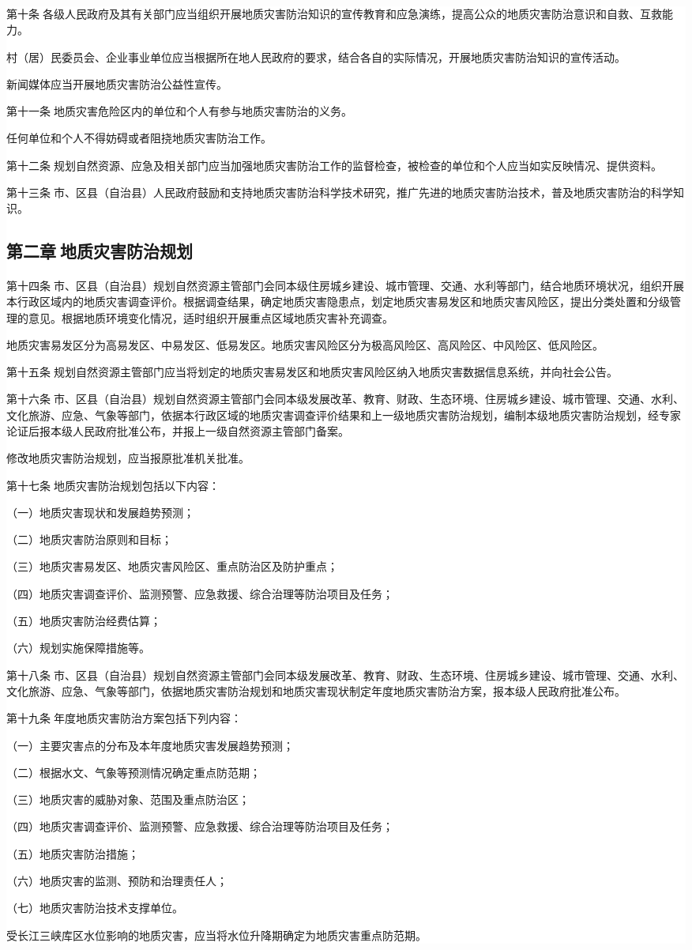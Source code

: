 第十条 各级人民政府及其有关部门应当组织开展地质灾害防治知识的宣传教育和应急演练，提高公众的地质灾害防治意识和自救、互救能力。

村（居）民委员会、企业事业单位应当根据所在地人民政府的要求，结合各自的实际情况，开展地质灾害防治知识的宣传活动。

新闻媒体应当开展地质灾害防治公益性宣传。

第十一条 地质灾害危险区内的单位和个人有参与地质灾害防治的义务。

任何单位和个人不得妨碍或者阻挠地质灾害防治工作。

第十二条 规划自然资源、应急及相关部门应当加强地质灾害防治工作的监督检查，被检查的单位和个人应当如实反映情况、提供资料。

第十三条 市、区县（自治县）人民政府鼓励和支持地质灾害防治科学技术研究，推广先进的地质灾害防治技术，普及地质灾害防治的科学知识。

## 第二章 地质灾害防治规划

第十四条 市、区县（自治县）规划自然资源主管部门会同本级住房城乡建设、城市管理、交通、水利等部门，结合地质环境状况，组织开展本行政区域内的地质灾害调查评价。根据调查结果，确定地质灾害隐患点，划定地质灾害易发区和地质灾害风险区，提出分类处置和分级管理的意见。根据地质环境变化情况，适时组织开展重点区域地质灾害补充调查。

地质灾害易发区分为高易发区、中易发区、低易发区。地质灾害风险区分为极高风险区、高风险区、中风险区、低风险区。

第十五条 规划自然资源主管部门应当将划定的地质灾害易发区和地质灾害风险区纳入地质灾害数据信息系统，并向社会公告。

第十六条 市、区县（自治县）规划自然资源主管部门会同本级发展改革、教育、财政、生态环境、住房城乡建设、城市管理、交通、水利、文化旅游、应急、气象等部门，依据本行政区域的地质灾害调查评价结果和上一级地质灾害防治规划，编制本级地质灾害防治规划，经专家论证后报本级人民政府批准公布，并报上一级自然资源主管部门备案。

修改地质灾害防治规划，应当报原批准机关批准。

第十七条 地质灾害防治规划包括以下内容：

（一）地质灾害现状和发展趋势预测；

（二）地质灾害防治原则和目标；

（三）地质灾害易发区、地质灾害风险区、重点防治区及防护重点；

（四）地质灾害调查评价、监测预警、应急救援、综合治理等防治项目及任务；

（五）地质灾害防治经费估算；

（六）规划实施保障措施等。

第十八条 市、区县（自治县）规划自然资源主管部门会同本级发展改革、教育、财政、生态环境、住房城乡建设、城市管理、交通、水利、文化旅游、应急、气象等部门，依据地质灾害防治规划和地质灾害现状制定年度地质灾害防治方案，报本级人民政府批准公布。

第十九条 年度地质灾害防治方案包括下列内容：

（一）主要灾害点的分布及本年度地质灾害发展趋势预测；

（二）根据水文、气象等预测情况确定重点防范期；

（三）地质灾害的威胁对象、范围及重点防治区；

（四）地质灾害调查评价、监测预警、应急救援、综合治理等防治项目及任务；

（五）地质灾害防治措施；

（六）地质灾害的监测、预防和治理责任人；

（七）地质灾害防治技术支撑单位。

受长江三峡库区水位影响的地质灾害，应当将水位升降期确定为地质灾害重点防范期。
